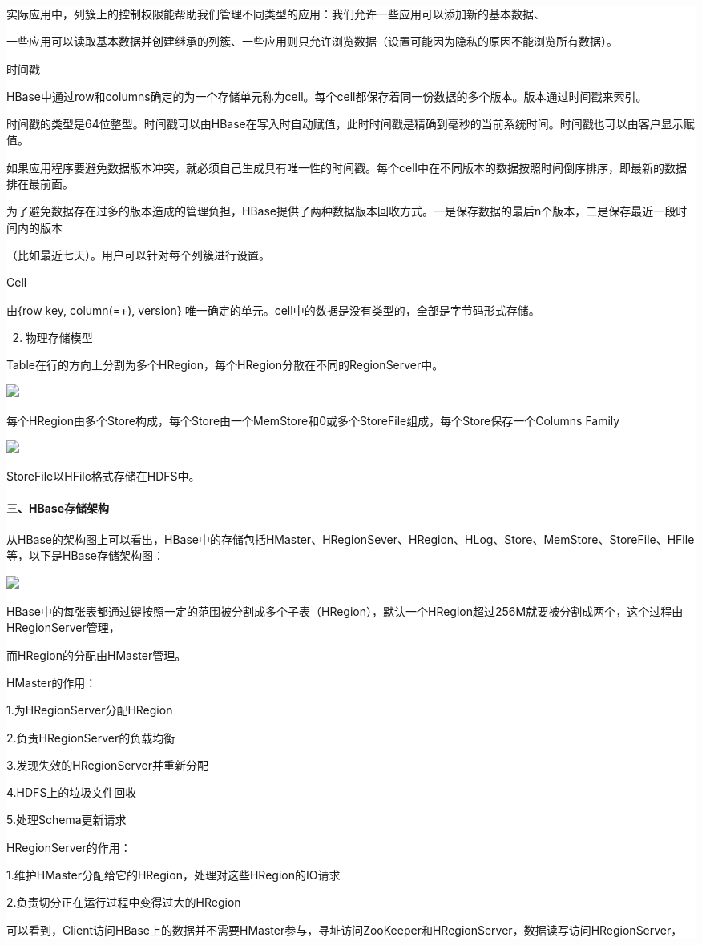 实际应用中，列簇上的控制权限能帮助我们管理不同类型的应用：我们允许一些应用可以添加新的基本数据、

一些应用可以读取基本数据并创建继承的列簇、一些应用则只允许浏览数据（设置可能因为隐私的原因不能浏览所有数据）。

时间戳

HBase中通过row和columns确定的为一个存储单元称为cell。每个cell都保存着同一份数据的多个版本。版本通过时间戳来索引。

时间戳的类型是64位整型。时间戳可以由HBase在写入时自动赋值，此时时间戳是精确到毫秒的当前系统时间。时间戳也可以由客户显示赋值。

如果应用程序要避免数据版本冲突，就必须自己生成具有唯一性的时间戳。每个cell中在不同版本的数据按照时间倒序排序，即最新的数据排在最前面。

为了避免数据存在过多的版本造成的管理负担，HBase提供了两种数据版本回收方式。一是保存数据的最后n个版本，二是保存最近一段时间内的版本

（比如最近七天）。用户可以针对每个列簇进行设置。

Cell

由{row key, column(=+), version} 唯一确定的单元。cell中的数据是没有类型的，全部是字节码形式存储。

2. 物理存储模型

Table在行的方向上分割为多个HRegion，每个HRegion分散在不同的RegionServer中。

![](http://www.uml.org.cn/bigdata/images/201810182.jpg)

每个HRegion由多个Store构成，每个Store由一个MemStore和0或多个StoreFile组成，每个Store保存一个Columns Family

![](http://www.uml.org.cn/bigdata/images/201810183.png)

StoreFile以HFile格式存储在HDFS中。

#### 三、HBase存储架构

从HBase的架构图上可以看出，HBase中的存储包括HMaster、HRegionSever、HRegion、HLog、Store、MemStore、StoreFile、HFile等，以下是HBase存储架构图：

![](http://www.uml.org.cn/bigdata/images/201810184.png)

HBase中的每张表都通过键按照一定的范围被分割成多个子表（HRegion），默认一个HRegion超过256M就要被分割成两个，这个过程由HRegionServer管理，

而HRegion的分配由HMaster管理。

HMaster的作用：

1.为HRegionServer分配HRegion

2.负责HRegionServer的负载均衡

3.发现失效的HRegionServer并重新分配

4.HDFS上的垃圾文件回收

5.处理Schema更新请求

HRegionServer的作用：

1.维护HMaster分配给它的HRegion，处理对这些HRegion的IO请求

2.负责切分正在运行过程中变得过大的HRegion

可以看到，Client访问HBase上的数据并不需要HMaster参与，寻址访问ZooKeeper和HRegionServer，数据读写访问HRegionServer，
